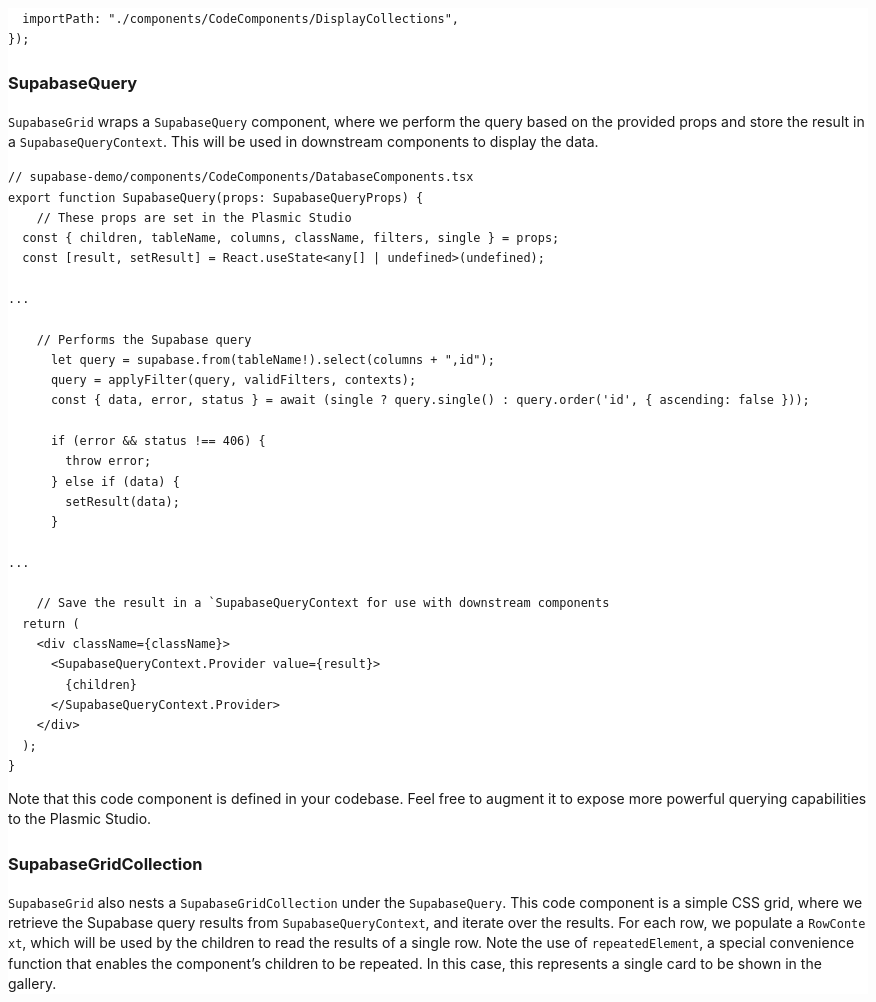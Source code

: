 ```tsx
  importPath: "./components/CodeComponents/DisplayCollections",
});
```

### SupabaseQuery

`SupabaseGrid` wraps a `SupabaseQuery` component, where we perform the query based on the provided props and store the result in a `SupabaseQueryContext`. This will be used in downstream components to display the data.

```tsx
// supabase-demo/components/CodeComponents/DatabaseComponents.tsx
export function SupabaseQuery(props: SupabaseQueryProps) {
	// These props are set in the Plasmic Studio
  const { children, tableName, columns, className, filters, single } = props;
  const [result, setResult] = React.useState<any[] | undefined>(undefined);

...

	// Performs the Supabase query
      let query = supabase.from(tableName!).select(columns + ",id");
      query = applyFilter(query, validFilters, contexts);
      const { data, error, status } = await (single ? query.single() : query.order('id', { ascending: false }));

      if (error && status !== 406) {
        throw error;
      } else if (data) {
        setResult(data);
      }

...

	// Save the result in a `SupabaseQueryContext for use with downstream components
  return (
    <div className={className}>
      <SupabaseQueryContext.Provider value={result}>
        {children}
      </SupabaseQueryContext.Provider>
    </div>
  );
}
```

Note that this code component is defined in your codebase. Feel free to augment it to expose more powerful querying capabilities to the Plasmic Studio.

### SupabaseGridCollection

`SupabaseGrid` also nests a `SupabaseGridCollection` under the `SupabaseQuery`. This code component is a simple CSS grid, where we retrieve the Supabase query results from `SupabaseQueryContext`, and iterate over the results. For each row, we populate a `RowContext`, which will be used by the children to read the results of a single row. Note the use of `repeatedElement`, a special convenience function that enables the component’s children to be repeated. In this case, this represents a single card to be shown in the gallery.
